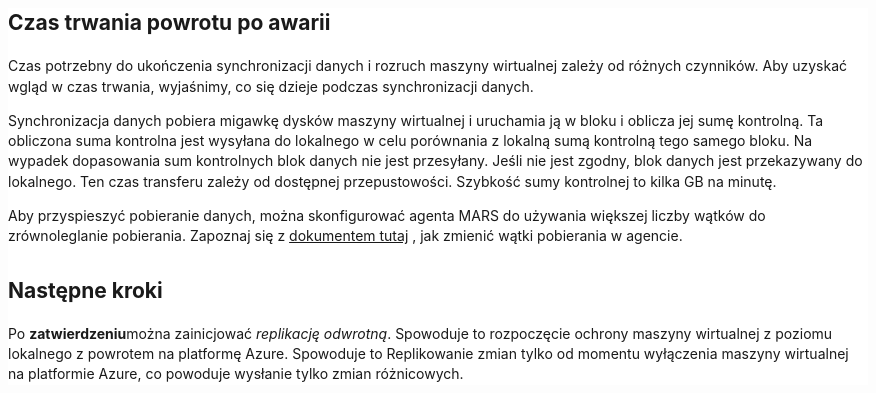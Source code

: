 
## <a name="time-taken-to-failback"></a>Czas trwania powrotu po awarii
Czas potrzebny do ukończenia synchronizacji danych i rozruch maszyny wirtualnej zależy od różnych czynników. Aby uzyskać wgląd w czas trwania, wyjaśnimy, co się dzieje podczas synchronizacji danych.

Synchronizacja danych pobiera migawkę dysków maszyny wirtualnej i uruchamia ją w bloku i oblicza jej sumę kontrolną. Ta obliczona suma kontrolna jest wysyłana do lokalnego w celu porównania z lokalną sumą kontrolną tego samego bloku. Na wypadek dopasowania sum kontrolnych blok danych nie jest przesyłany. Jeśli nie jest zgodny, blok danych jest przekazywany do lokalnego. Ten czas transferu zależy od dostępnej przepustowości. Szybkość sumy kontrolnej to kilka GB na minutę. 

Aby przyspieszyć pobieranie danych, można skonfigurować agenta MARS do używania większej liczby wątków do zrównoleglanie pobierania. Zapoznaj się z [dokumentem tutaj](https://support.microsoft.com/en-us/help/3056159/how-to-manage-on-premises-to-azure-protection-network-bandwidth-usage) , jak zmienić wątki pobierania w agencie.


## <a name="next-steps"></a>Następne kroki

Po **zatwierdzeniu**można zainicjować *replikację odwrotną*. Spowoduje to rozpoczęcie ochrony maszyny wirtualnej z poziomu lokalnego z powrotem na platformę Azure. Spowoduje to Replikowanie zmian tylko od momentu wyłączenia maszyny wirtualnej na platformie Azure, co powoduje wysłanie tylko zmian różnicowych.
